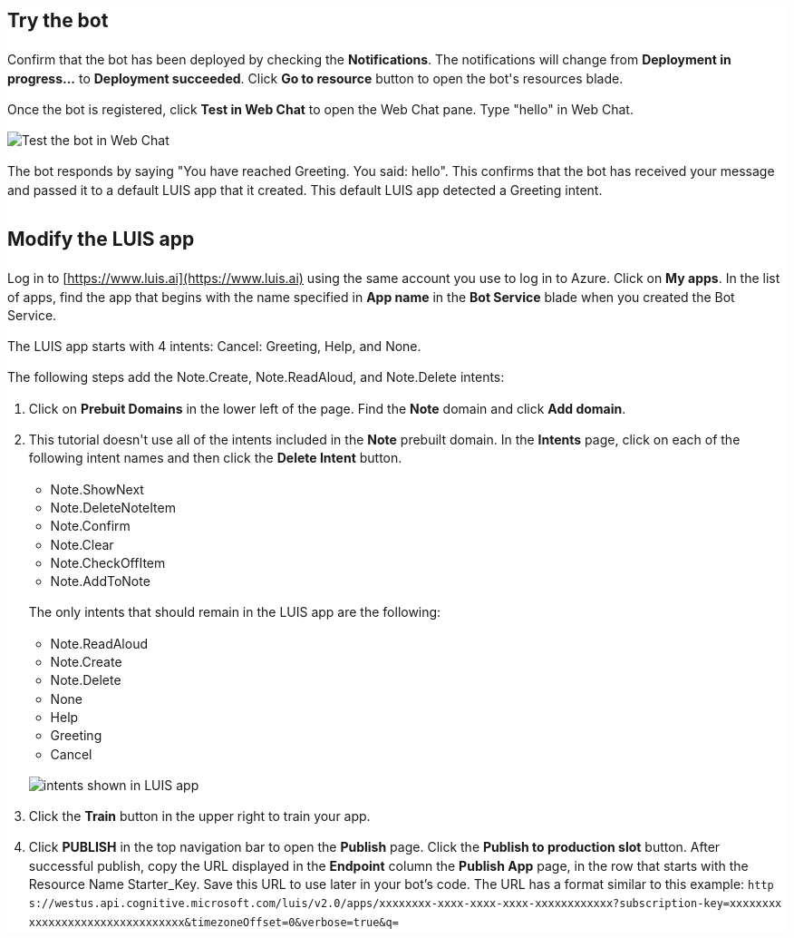 ## Try the bot

Confirm that the bot has been deployed by checking the **Notifications**. The notifications will change from **Deployment in progress...** to **Deployment succeeded**. Click **Go to resource** button to open the bot's resources blade.

Once the bot is registered, click **Test in Web Chat** to open the Web Chat pane. Type "hello" in Web Chat.

  ![Test the bot in Web Chat](../media/bot-builder-nodejs-use-luis/bot-service-web-chat.png)

The bot responds by saying "You have reached Greeting. You said: hello". This confirms that the bot has received your message and passed it to a default LUIS app that it created. This default LUIS app detected a Greeting intent.

## Modify the LUIS app

Log in to [https://www.luis.ai](https://www.luis.ai) using the same account you use to log in to Azure. Click on **My apps**. In the list of apps, find the app that begins with the name specified in **App name** in the **Bot Service** blade when you created the Bot Service. 

The LUIS app starts with 4 intents: Cancel: Greeting, Help, and None. 

The following steps add the Note.Create, Note.ReadAloud, and Note.Delete intents: 

1. Click on **Prebuit Domains** in the lower left of the page. Find the **Note** domain and click **Add domain**.

2. This tutorial doesn't use all of the intents included in the **Note** prebuilt domain. In the **Intents** page, click on each of the following intent names and then click the **Delete Intent** button.
   * Note.ShowNext
   * Note.DeleteNoteItem
   * Note.Confirm
   * Note.Clear
   * Note.CheckOffItem
   * Note.AddToNote

   The only intents that should remain in the LUIS app are the following: 
   * Note.ReadAloud
   * Note.Create
   * Note.Delete
   * None
   * Help
   * Greeting
   * Cancel 

    ![intents shown in LUIS app](../media/bot-builder-nodejs-use-luis/luis-intent-list.png)

3.	Click the **Train** button in the upper right to train your app.
4.	Click **PUBLISH** in the top navigation bar to open the **Publish** page. Click the **Publish to production slot** button. After successful publish, copy the URL displayed in the **Endpoint** column the **Publish App** page, in the row that starts with the Resource Name Starter_Key. Save this URL to use later in your bot’s code. The URL has a format similar to this example: `https://westus.api.cognitive.microsoft.com/luis/v2.0/apps/xxxxxxxx-xxxx-xxxx-xxxx-xxxxxxxxxxxx?subscription-key=xxxxxxxxxxxxxxxxxxxxxxxxxxxxxxxx&timezoneOffset=0&verbose=true&q=`
